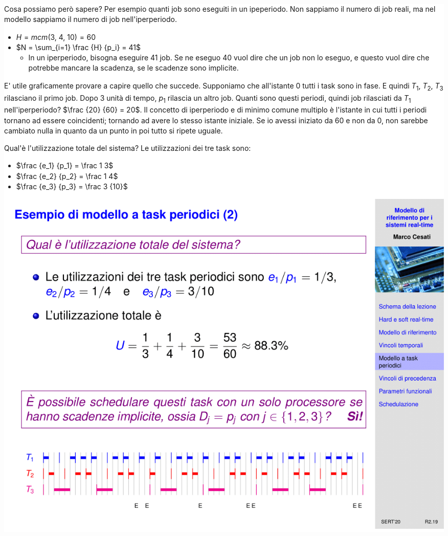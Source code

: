 Cosa possiamo però sapere? Per esempio quanti job sono eseguiti in un ipeperiodo. Non sappiamo il numero di job reali, ma nel modello sappiamo il numero di job nell'iperperiodo.

- $H = mcm(3,\ 4,\ 10) = 60$
- $N = \sum_{i=1} \frac {H} {p_i} = 41$
  - In un iperperiodo, bisogna eseguire 41 job. Se ne eseguo 40 vuol dire che un job non lo eseguo, e questo vuol dire che potrebbe mancare la scadenza, se le scadenze sono implicite.

E' utile graficamente provare a capire quello che succede. Supponiamo che all'istante 0 tutti i task sono in fase. E quindi $T_1,\ T_2,\ T_3$ rilasciano il primo job. Dopo 3 unità di tempo, $p_1$ rilascia un altro job. Quanti sono questi periodi, quindi job rilasciati da $T_1$ nell'iperperiodo? $\frac {20} {60} = 20$. Il concetto di iperperiodo e di minimo comune multiplo è l'istante in cui tutti i periodi tornano ad essere coincidenti; tornando ad avere lo stesso istante iniziale. Se io avessi iniziato da 60 e non da 0, non sarebbe cambiato nulla in quanto da un punto in poi tutto si ripete uguale.

Qual'è l'utilizzazione totale del sistema? Le utilizzazioni dei tre task sono:

- $\frac {e_1} {p_1} = \frac 1 3$
- $\frac {e_2} {p_2} = \frac 1 4$
- $\frac {e_3} {p_3} = \frac 3 {10}$

![](img/lez-R02/lez-R02-p1-19.png)
